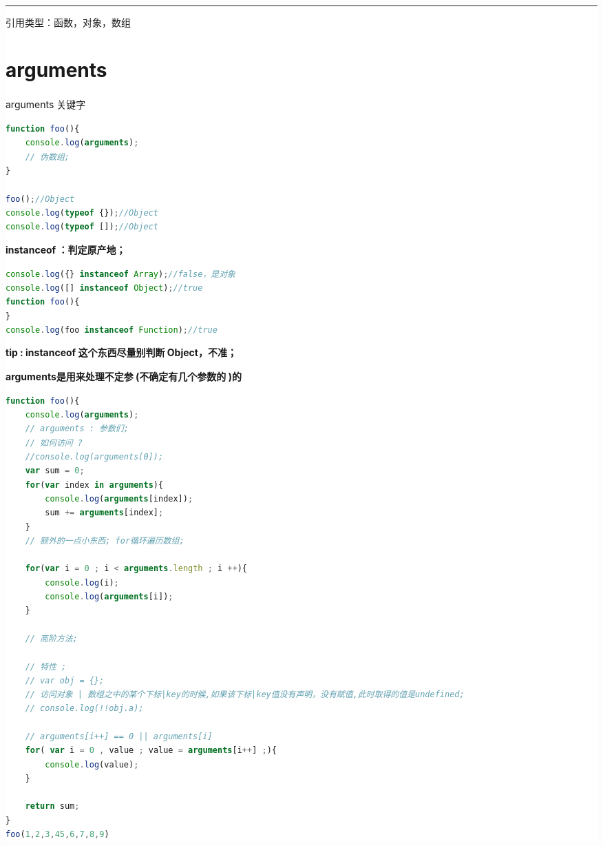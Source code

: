 ------

引用类型：函数，对象，数组

# arguments

arguments 关键字 

```javascript
function foo(){
    console.log(arguments);
    // 伪数组;
}

foo();//Object
console.log(typeof {});//Object
console.log(typeof []);//Object
```

 **instanceof ：判定原产地；**

```javascript
console.log({} instanceof Array);//false，是对象
console.log([] instanceof Object);//true
function foo(){
}
console.log(foo instanceof Function);//true
```

**tip : instanceof 这个东西尽量别判断 Object，不准；**

**arguments是用来处理不定参 (不确定有几个参数的 )的**

```javascript
function foo(){
    console.log(arguments);
    // arguments : 参数们;
    // 如何访问 ? 
    //console.log(arguments[0]);
    var sum = 0;
    for(var index in arguments){
        console.log(arguments[index]);
        sum += arguments[index];
    }
    // 额外的一点小东西; for循环遍历数组;

    for(var i = 0 ; i < arguments.length ; i ++){
       	console.log(i);
       	console.log(arguments[i]);
    }

    // 高阶方法;

    // 特性 ;
    // var obj = {};
    // 访问对象 | 数组之中的某个下标|key的时候,如果该下标|key值没有声明，没有赋值,此时取得的值是undefined;
    // console.log(!!obj.a);

    // arguments[i++] == 0 || arguments[i] 
    for( var i = 0 , value ; value = arguments[i++] ;){
    	console.log(value);
    }

    return sum;
}
foo(1,2,3,45,6,7,8,9)
```